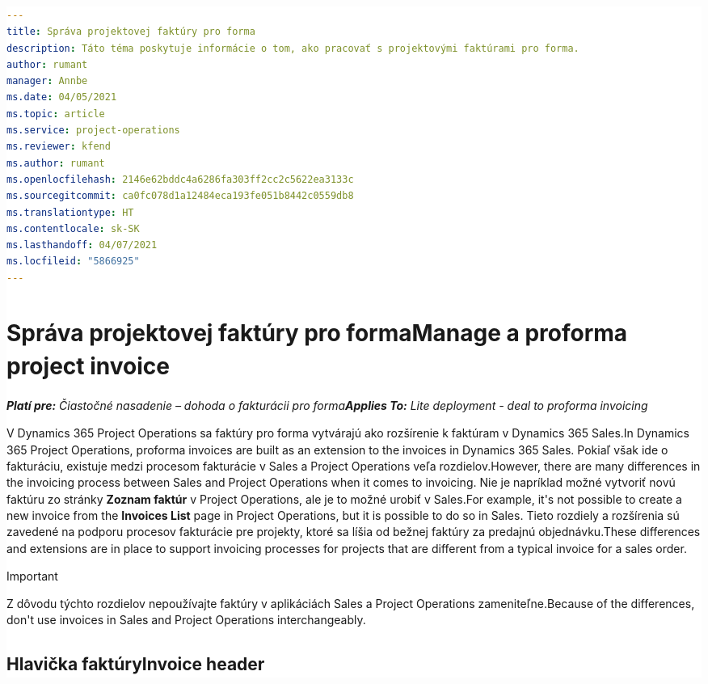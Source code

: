 ```yaml
---
title: Správa projektovej faktúry pro forma
description: Táto téma poskytuje informácie o tom, ako pracovať s projektovými faktúrami pro forma.
author: rumant
manager: Annbe
ms.date: 04/05/2021
ms.topic: article
ms.service: project-operations
ms.reviewer: kfend
ms.author: rumant
ms.openlocfilehash: 2146e62bddc4a6286fa303ff2cc2c5622ea3133c
ms.sourcegitcommit: ca0fc078d1a12484eca193fe051b8442c0559db8
ms.translationtype: HT
ms.contentlocale: sk-SK
ms.lasthandoff: 04/07/2021
ms.locfileid: "5866925"
---
```

# <a name="manage-a-proforma-project-invoice"></a><span data-ttu-id="97dfb-103">Správa projektovej faktúry pro forma</span><span class="sxs-lookup"><span data-stu-id="97dfb-103">Manage a proforma project invoice</span></span> 

<span data-ttu-id="97dfb-104">_**Platí pre:** Čiastočné nasadenie – dohoda o fakturácii pro forma_</span><span class="sxs-lookup"><span data-stu-id="97dfb-104">_**Applies To:** Lite deployment - deal to proforma invoicing_</span></span>

<span data-ttu-id="97dfb-105">V Dynamics 365 Project Operations sa faktúry pro forma vytvárajú ako rozšírenie k faktúram v Dynamics 365 Sales.</span><span class="sxs-lookup"><span data-stu-id="97dfb-105">In Dynamics 365 Project Operations, proforma invoices are built as an extension to the invoices in Dynamics 365 Sales.</span></span> <span data-ttu-id="97dfb-106">Pokiaľ však ide o fakturáciu, existuje medzi procesom fakturácie v Sales a Project Operations veľa rozdielov.</span><span class="sxs-lookup"><span data-stu-id="97dfb-106">However, there are many differences in the invoicing process between Sales and Project Operations when it comes to invoicing.</span></span> <span data-ttu-id="97dfb-107">Nie je napríklad možné vytvoriť novú faktúru zo stránky **Zoznam faktúr** v Project Operations, ale je to možné urobiť v Sales.</span><span class="sxs-lookup"><span data-stu-id="97dfb-107">For example, it's not possible to create a new invoice from the **Invoices List** page in Project Operations, but it is possible to do so in Sales.</span></span> <span data-ttu-id="97dfb-108">Tieto rozdiely a rozšírenia sú zavedené na podporu procesov fakturácie pre projekty, ktoré sa líšia od bežnej faktúry za predajnú objednávku.</span><span class="sxs-lookup"><span data-stu-id="97dfb-108">These differences and extensions are in place to support invoicing processes for projects that are different from a typical invoice for a sales order.</span></span>

> [!IMPORTANT]
> <span data-ttu-id="97dfb-109">Z dôvodu týchto rozdielov nepoužívajte faktúry v aplikáciách Sales a Project Operations zameniteľne.</span><span class="sxs-lookup"><span data-stu-id="97dfb-109">Because of the differences, don't use invoices in Sales and Project Operations interchangeably.</span></span>

## <a name="invoice-header"></a><span data-ttu-id="97dfb-110">Hlavička faktúry</span><span class="sxs-lookup"><span data-stu-id="97dfb-110">Invoice header</span></span>
